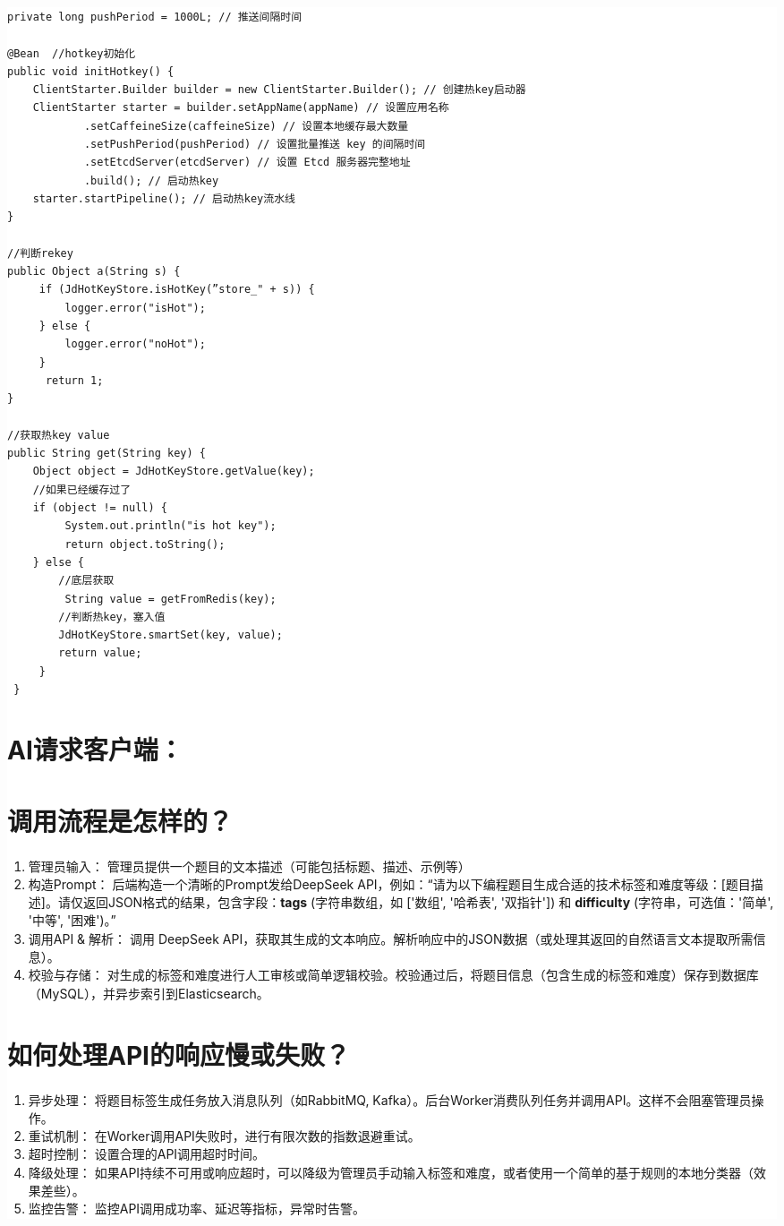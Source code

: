    private long pushPeriod = 1000L; // 推送间隔时间

    @Bean  //hotkey初始化
    public void initHotkey() {
        ClientStarter.Builder builder = new ClientStarter.Builder(); // 创建热key启动器
        ClientStarter starter = builder.setAppName(appName) // 设置应用名称
                .setCaffeineSize(caffeineSize) // 设置本地缓存最大数量
                .setPushPeriod(pushPeriod) // 设置批量推送 key 的间隔时间
                .setEtcdServer(etcdServer) // 设置 Etcd 服务器完整地址
                .build(); // 启动热key
        starter.startPipeline(); // 启动热key流水线
    }

    //判断rekey
    public Object a(String s) {
         if (JdHotKeyStore.isHotKey(”store_" + s)) {
             logger.error("isHot");
         } else {
             logger.error("noHot");
         } 
          return 1;
    }

    //获取热key value                                 
    public String get(String key) {
        Object object = JdHotKeyStore.getValue(key);
        //如果已经缓存过了
        if (object != null) {
             System.out.println("is hot key");
             return object.toString();
        } else {
            //底层获取
             String value = getFromRedis(key);
            //判断热key，塞入值
            JdHotKeyStore.smartSet(key, value);
            return value;
         }
     }

# AI请求客户端：

# 调用流程是怎样的？
1. 管理员输入： 管理员提供一个题目的文本描述（可能包括标题、描述、示例等）
2. 构造Prompt： 后端构造一个清晰的Prompt发给DeepSeek API，例如：“请为以下编程题目生成合适的技术标签和难度等级：[题目描述]。请仅返回JSON格式的结果，包含字段：**tags** (字符串数组，如 ['数组', '哈希表', '双指针']) 和 **difficulty** (字符串，可选值：'简单', '中等', '困难')。”
3. 调用API & 解析： 调用 DeepSeek API，获取其生成的文本响应。解析响应中的JSON数据（或处理其返回的自然语言文本提取所需信息）。
4. 校验与存储： 对生成的标签和难度进行人工审核或简单逻辑校验。校验通过后，将题目信息（包含生成的标签和难度）保存到数据库（MySQL），并异步索引到Elasticsearch。

# 如何处理API的响应慢或失败？
1. 异步处理： 将题目标签生成任务放入消息队列（如RabbitMQ, Kafka）。后台Worker消费队列任务并调用API。这样不会阻塞管理员操作。
2. 重试机制： 在Worker调用API失败时，进行有限次数的指数退避重试。 
3. 超时控制： 设置合理的API调用超时时间。 
4. 降级处理： 如果API持续不可用或响应超时，可以降级为管理员手动输入标签和难度，或者使用一个简单的基于规则的本地分类器（效果差些）。 
5. 监控告警： 监控API调用成功率、延迟等指标，异常时告警。
